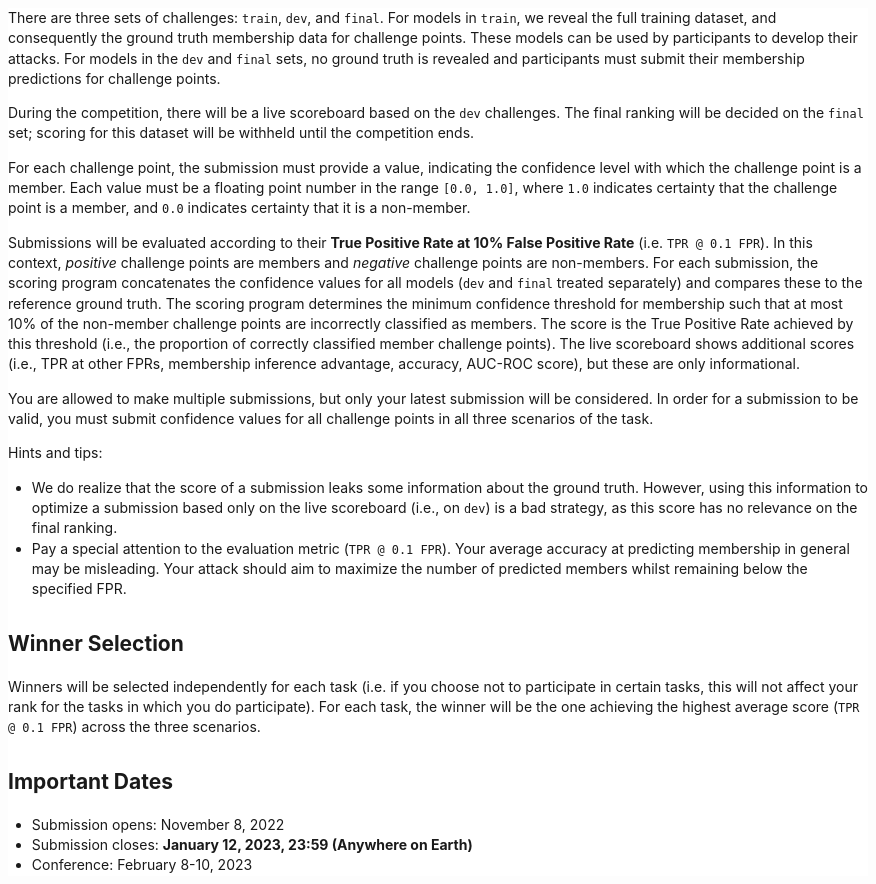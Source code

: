 There are three sets of challenges: `train`, `dev`, and `final`.
For models in `train`, we reveal the full training dataset, and consequently the ground truth membership data for challenge points.
These models can be used by participants to develop their attacks.
For models in the `dev` and `final` sets, no ground truth is revealed and participants must submit their membership predictions for challenge points.

During the competition, there will be a live scoreboard based on the `dev` challenges.
The final ranking will be decided on the `final` set; scoring for this dataset will be withheld until the competition ends.

For each challenge point, the submission must provide a value, indicating the confidence level with which the challenge point is a member.
Each value must be a floating point number in the range `[0.0, 1.0]`, where `1.0` indicates certainty that the challenge point is a member, and `0.0` indicates certainty that it is a non-member.

Submissions will be evaluated according to their **True Positive Rate at 10% False Positive Rate** (i.e. `TPR @ 0.1 FPR`).
In this context, *positive* challenge points are members and *negative* challenge points are non-members.
For each submission, the scoring program concatenates the confidence values for all models (`dev` and `final` treated separately) and compares these to the reference ground truth.
The scoring program determines the minimum confidence threshold for membership such that at most 10% of the non-member challenge points are incorrectly classified as members.
The score is the True Positive Rate achieved by this threshold (i.e., the proportion of correctly classified member challenge points).
The live scoreboard shows additional scores (i.e., TPR at other FPRs, membership inference advantage, accuracy, AUC-ROC score), but these are only informational.

You are allowed to make multiple submissions, but only your latest submission will be considered.
In order for a submission to be valid, you must submit confidence values for all challenge points in all three scenarios of the task.

Hints and tips:
- We do realize that the score of a submission leaks some information about the ground truth.
However, using this information to optimize a submission based only on the live scoreboard (i.e., on `dev`) is a bad strategy, as this score has no relevance on the final ranking.
- Pay a special attention to the evaluation metric (`TPR @ 0.1 FPR`).
Your average accuracy at predicting membership in general may be misleading. Your attack should aim to maximize the number of predicted members whilst remaining below the specified FPR.


## Winner Selection

Winners will be selected independently for each task (i.e. if you choose not to participate in certain tasks, this will not affect your rank for the tasks in which you do participate).
For each task, the winner will be the one achieving the highest average score (`TPR @ 0.1 FPR`) across the three scenarios.


## Important Dates

- Submission opens: November 8, 2022
- Submission closes: **January 12, 2023, 23:59 (Anywhere on Earth)**
- Conference: February 8-10, 2023
